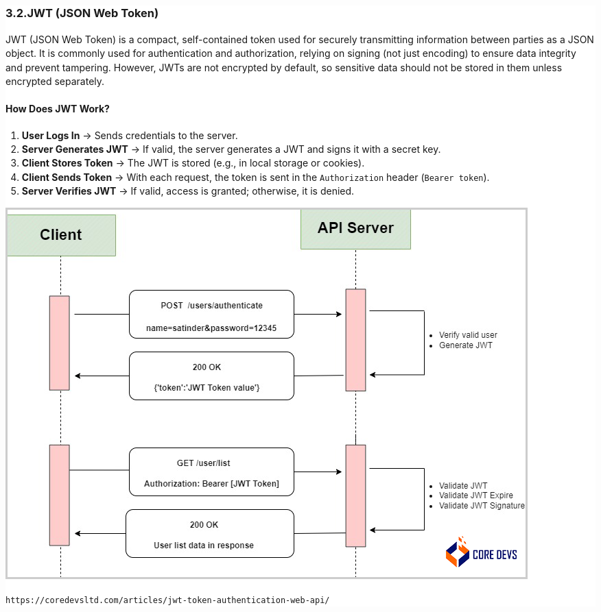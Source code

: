 

### 3.2.JWT (JSON Web Token)
JWT (JSON Web Token) is a compact, self-contained token used for securely transmitting information between parties 
as a JSON object. It is commonly used for authentication and authorization, relying on signing (not just encoding) 
to ensure data integrity and prevent tampering. However, JWTs are not encrypted by default, so sensitive data should 
not be stored in them unless encrypted separately.



#### **How Does JWT Work?**
1. **User Logs In** → Sends credentials to the server.
2. **Server Generates JWT** → If valid, the server generates a JWT and signs it with a secret key.
3. **Client Stores Token** → The JWT is stored (e.g., in local storage or cookies).
4. **Client Sends Token** → With each request, the token is sent in the `Authorization` header (`Bearer token`).
5. **Server Verifies JWT** → If valid, access is granted; otherwise, it is denied.

![](../resources/figures/authentication-with-jwt.png)

`https://coredevsltd.com/articles/jwt-token-authentication-web-api/`

